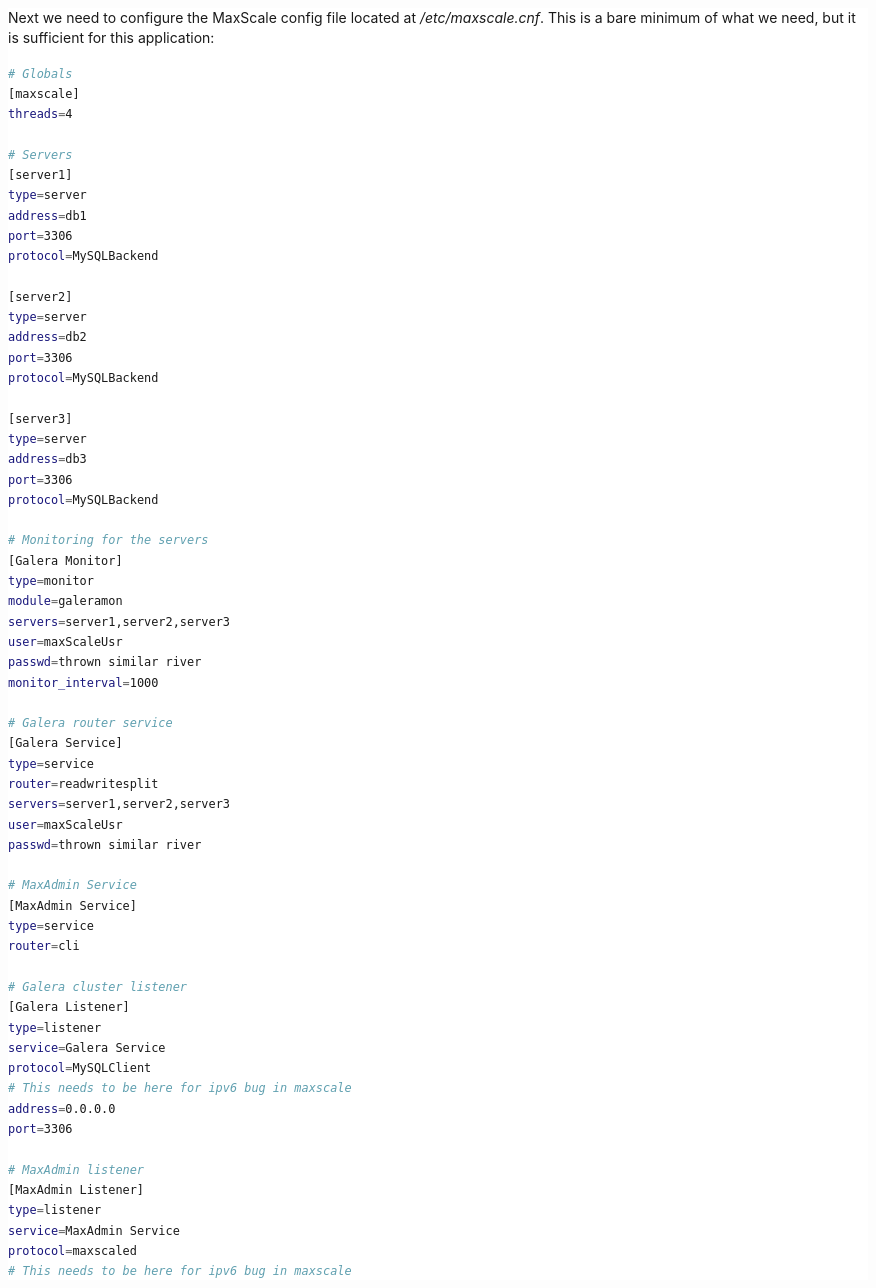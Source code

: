 Next we need to configure the MaxScale config file located at */etc/maxscale.cnf*.  This is a bare minimum of what we need, but it is sufficient for this application:

```bash
# Globals
[maxscale]
threads=4
 
# Servers
[server1]
type=server
address=db1
port=3306
protocol=MySQLBackend
 
[server2]
type=server
address=db2
port=3306
protocol=MySQLBackend
 
[server3]
type=server
address=db3
port=3306
protocol=MySQLBackend
 
# Monitoring for the servers
[Galera Monitor]
type=monitor
module=galeramon
servers=server1,server2,server3
user=maxScaleUsr
passwd=thrown similar river
monitor_interval=1000
 
# Galera router service
[Galera Service]
type=service
router=readwritesplit
servers=server1,server2,server3
user=maxScaleUsr
passwd=thrown similar river
 
# MaxAdmin Service
[MaxAdmin Service]
type=service
router=cli
 
# Galera cluster listener
[Galera Listener]
type=listener
service=Galera Service
protocol=MySQLClient
# This needs to be here for ipv6 bug in maxscale
address=0.0.0.0
port=3306
 
# MaxAdmin listener
[MaxAdmin Listener]
type=listener
service=MaxAdmin Service
protocol=maxscaled
# This needs to be here for ipv6 bug in maxscale
```